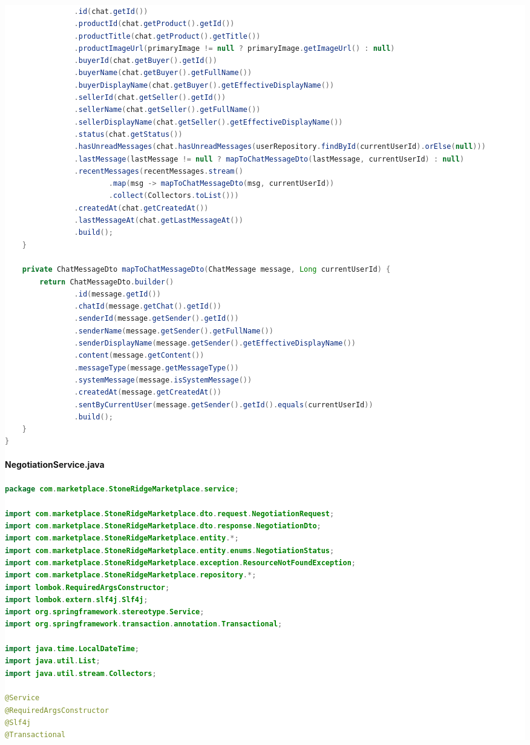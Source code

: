 ```java
                .id(chat.getId())
                .productId(chat.getProduct().getId())
                .productTitle(chat.getProduct().getTitle())
                .productImageUrl(primaryImage != null ? primaryImage.getImageUrl() : null)
                .buyerId(chat.getBuyer().getId())
                .buyerName(chat.getBuyer().getFullName())
                .buyerDisplayName(chat.getBuyer().getEffectiveDisplayName())
                .sellerId(chat.getSeller().getId())
                .sellerName(chat.getSeller().getFullName())
                .sellerDisplayName(chat.getSeller().getEffectiveDisplayName())
                .status(chat.getStatus())
                .hasUnreadMessages(chat.hasUnreadMessages(userRepository.findById(currentUserId).orElse(null)))
                .lastMessage(lastMessage != null ? mapToChatMessageDto(lastMessage, currentUserId) : null)
                .recentMessages(recentMessages.stream()
                        .map(msg -> mapToChatMessageDto(msg, currentUserId))
                        .collect(Collectors.toList()))
                .createdAt(chat.getCreatedAt())
                .lastMessageAt(chat.getLastMessageAt())
                .build();
    }
    
    private ChatMessageDto mapToChatMessageDto(ChatMessage message, Long currentUserId) {
        return ChatMessageDto.builder()
                .id(message.getId())
                .chatId(message.getChat().getId())
                .senderId(message.getSender().getId())
                .senderName(message.getSender().getFullName())
                .senderDisplayName(message.getSender().getEffectiveDisplayName())
                .content(message.getContent())
                .messageType(message.getMessageType())
                .systemMessage(message.isSystemMessage())
                .createdAt(message.getCreatedAt())
                .sentByCurrentUser(message.getSender().getId().equals(currentUserId))
                .build();
    }
}
```

#### NegotiationService.java
```java
package com.marketplace.StoneRidgeMarketplace.service;

import com.marketplace.StoneRidgeMarketplace.dto.request.NegotiationRequest;
import com.marketplace.StoneRidgeMarketplace.dto.response.NegotiationDto;
import com.marketplace.StoneRidgeMarketplace.entity.*;
import com.marketplace.StoneRidgeMarketplace.entity.enums.NegotiationStatus;
import com.marketplace.StoneRidgeMarketplace.exception.ResourceNotFoundException;
import com.marketplace.StoneRidgeMarketplace.repository.*;
import lombok.RequiredArgsConstructor;
import lombok.extern.slf4j.Slf4j;
import org.springframework.stereotype.Service;
import org.springframework.transaction.annotation.Transactional;

import java.time.LocalDateTime;
import java.util.List;
import java.util.stream.Collectors;

@Service
@RequiredArgsConstructor
@Slf4j
@Transactional
```